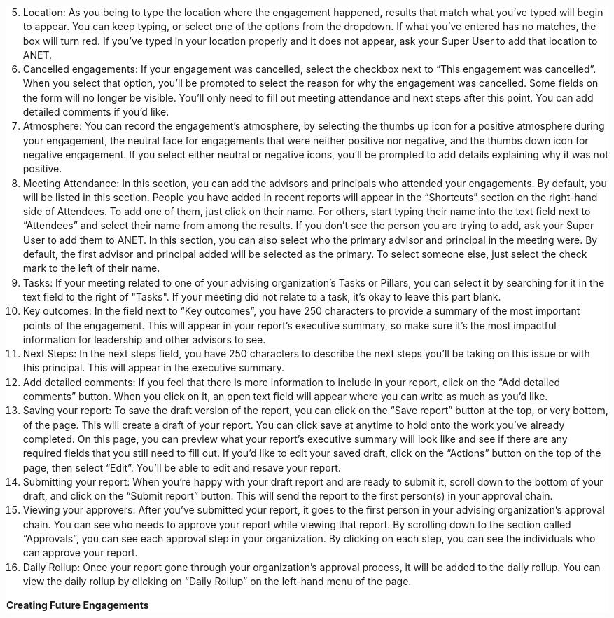 5. Location: As you being to type the location where the engagement happened, results that match what you’ve typed will begin to appear. You can keep typing, or select one of the options from the dropdown. If what you’ve entered has no matches, the box will turn red. If you’ve typed in your location properly and it does not appear, ask your Super User to add that location to ANET. 
6. Cancelled engagements: If your engagement was cancelled, select the checkbox next to “This engagement was cancelled”. When you select that option, you’ll be prompted to select the reason for why the engagement was cancelled. Some fields on the form will no longer be visible. You’ll only need to fill out meeting attendance and next steps after this point. You can add detailed comments if you’d like. 
7. Atmosphere: You can record the engagement’s atmosphere, by selecting the thumbs up icon for a positive atmosphere during your engagement, the neutral face for engagements that were neither positive nor negative, and the thumbs down icon for negative engagement. If you select either neutral or negative icons, you’ll be prompted to add details explaining why it was not positive.
8. Meeting Attendance: In this section, you can add the advisors and principals who attended your engagements. By default, you will be listed in this section. People you have added in recent reports will appear in the “Shortcuts” section on the right-hand side of Attendees. To add one of them, just click on their name. For others, start typing their name into the text field next to “Attendees” and select their name from among the results. If you don’t see the person you are trying to add, ask your Super User to add them to ANET. In this section, you can also select who the primary advisor and principal in the meeting were. By default, the first advisor and principal added will be selected as the primary. To select someone else, just select the check mark to the left of their name.
9. Tasks: If your meeting related to one of your advising organization’s Tasks or Pillars, you can select it by searching for it in the text field to the right of "Tasks". If your meeting did not relate to a task, it’s okay to leave this part blank. 
10. Key outcomes: In the field next to “Key outcomes”, you have 250 characters to provide a summary of the most important points of the engagement. This will appear in your report’s executive summary, so make sure it’s the most impactful information for leadership and other advisors to see. 
11. Next Steps: In the next steps field, you have 250 characters to describe the next steps you’ll be taking on this issue or with this principal. This will appear in the executive summary. 
12. Add detailed comments: If you feel that there is more information to include in your report, click on the “Add detailed comments” button. When you click on it, an open text field will appear where you can write as much as you’d like. 
13. Saving your report: To save the draft version of the report, you can click on the “Save report” button at the top, or very bottom, of the page. This will create a draft of your report. You can click save at anytime to hold onto the work you’ve already completed. On this page, you can preview what your report’s executive summary will look like and see if there are any required fields that you still need to fill out. If you’d like to edit your saved draft, click on the “Actions” button on the top of the page, then select “Edit”. You’ll be able to edit and resave your report. 
14. Submitting your report: When you’re happy with your draft report and are ready to submit it, scroll down to the bottom of your draft, and click on the “Submit report” button. This will send the report to the first person(s) in your approval chain. 
15. Viewing your approvers: After you’ve submitted your report, it goes to the first person in your advising organization’s approval chain. You can see who needs to approve your report while viewing that report. By scrolling down to the section called “Approvals”, you can see each approval step in your organization. By clicking on each step, you can see the individuals who can approve your report. 
16. Daily Rollup: Once your report gone through your organization’s approval process, it will be added to the daily rollup. You can view the daily rollup by clicking on “Daily Rollup” on the left-hand menu of the page. 

**Creating Future Engagements**
